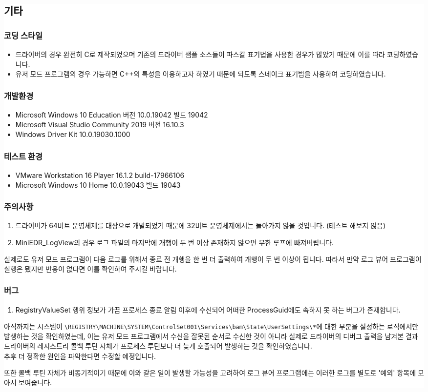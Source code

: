 ## 기타
### 코딩 스타일
* 드라이버의 경우 완전히 C로 제작되었으며 기존의 드라이버 샘플 소스들이 파스칼 표기법을 사용한 경우가 많았기 때문에 이를 따라 코딩하였습니다.
* 유저 모드 프로그램의 경우 가능하면 C++의 특성을 이용하고자 하였기 때문에 되도록 스네이크 표기법을 사용하여 코딩하였습니다.
  
### 개발환경
* Microsoft Windows 10 Education 버전 10.0.19042 빌드 19042
* Microsoft Visual Studio Community 2019 버전 16.10.3
* Windows Driver Kit 10.0.19030.1000

### 테스트 환경
* VMware Workstation 16 Player 16.1.2 build-17966106
* Microsoft Windows 10 Home 10.0.19043 빌드 19043

### 주의사항
1. 드라이버가 64비트 운영체제를 대상으로 개발되었기 때문에 32비트 운영체제에서는 돌아가지 않을 것입니다. (테스트 해보지 않음)
  
2. MiniEDR_LogView의 경우 로그 파일의 마지막에 개행이 두 번 이상 존재하지 않으면 무한 루프에 빠져버립니다. 

실제로도 유저 모드 프로그램이 다음 로그를 위해서 종료 전 개행을 한 번 더 출력하여 개행이 두 번 이상이 됩니다. 
따라서 만약 로그 뷰어 프로그램이 실행은 됐지만 반응이 없다면 이를 확인하여 주시길 바랍니다.

### 버그
1. RegistryValueSet 행위 정보가 가끔 프로세스 종료 알림 이후에 수신되어 어떠한 ProcessGuid에도 속하지 못 하는 버그가 존재합니다.

아직까지는 시스템이 `\REGISTRY\MACHINE\SYSTEM\ControlSet001\Services\bam\State\UserSettings\*`에 대한 부분을 설정하는 로직에서만 발생하는 것을 확인하였는데, 
이는 유저 모드 프로그램에서 수신을 잘못된 순서로 수신한 것이 아니라 실제로 드라이버의 디버그 출력을 남겨본 결과 드라이버의 레지스트리 콜백 루틴 자체가 프로세스 루틴보다 더 늦게 호출되어 발생하는 것을 확인하였습니다.  
추후 더 정확한 원인을 파악한다면 수정할 예정입니다.

또한 콜백 루틴 자체가 비동기적이기 때문에 이와 같은 일이 발생할 가능성을 고려하여 로그 뷰어 프로그램에는 이러한 로그를 별도로 '예외' 항목에 모아서 보여줍니다.
